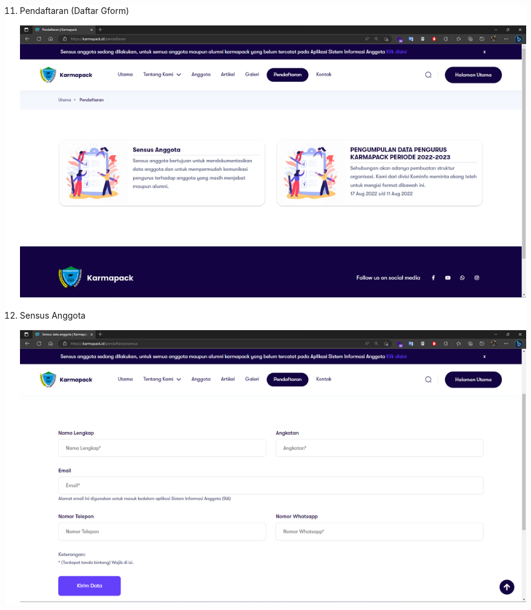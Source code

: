 11. Pendaftaran (Daftar Gform)

    ![image-20230324061223547](./z_catatan/Readme/README/image-20230324061223547.png)

12. Sensus Anggota

    ![image-20230324061238752](./z_catatan/Readme/README/image-20230324061238752.png)
